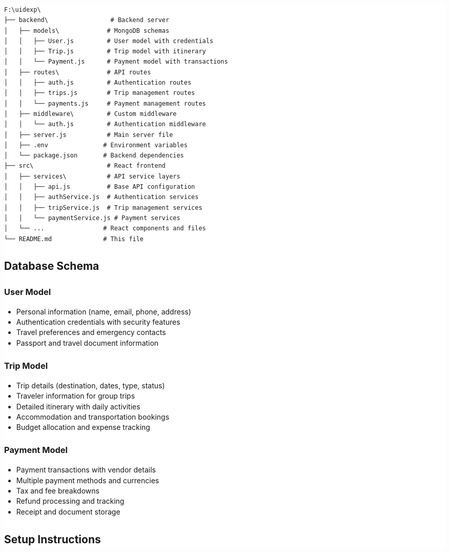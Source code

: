 ```
F:\uidexp\
├── backend\                 # Backend server
│   ├── models\             # MongoDB schemas
│   │   ├── User.js         # User model with credentials
│   │   ├── Trip.js         # Trip model with itinerary
│   │   └── Payment.js      # Payment model with transactions
│   ├── routes\             # API routes
│   │   ├── auth.js         # Authentication routes
│   │   ├── trips.js        # Trip management routes
│   │   └── payments.js     # Payment management routes
│   ├── middleware\         # Custom middleware
│   │   └── auth.js         # Authentication middleware
│   ├── server.js           # Main server file
│   ├── .env               # Environment variables
│   └── package.json       # Backend dependencies
├── src\                    # React frontend
│   ├── services\           # API service layers
│   │   ├── api.js          # Base API configuration
│   │   ├── authService.js  # Authentication services
│   │   ├── tripService.js  # Trip management services
│   │   └── paymentService.js # Payment services
│   └── ...                # React components and files
└── README.md              # This file
```

## Database Schema

### User Model
- Personal information (name, email, phone, address)
- Authentication credentials with security features
- Travel preferences and emergency contacts
- Passport and travel document information

### Trip Model
- Trip details (destination, dates, type, status)
- Traveler information for group trips
- Detailed itinerary with daily activities
- Accommodation and transportation bookings
- Budget allocation and expense tracking

### Payment Model
- Payment transactions with vendor details
- Multiple payment methods and currencies
- Tax and fee breakdowns
- Refund processing and tracking
- Receipt and document storage

## Setup Instructions
